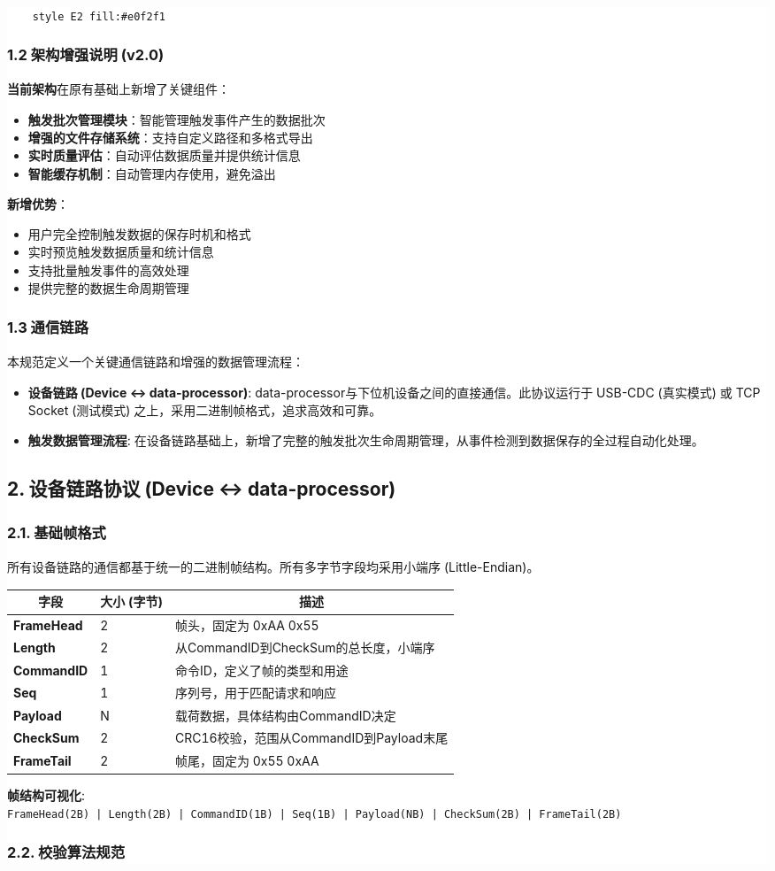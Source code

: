 ```mermaid
    style E2 fill:#e0f2f1
```

### 1.2 架构增强说明 (v2.0)

**当前架构**在原有基础上新增了关键组件：

- **触发批次管理模块**：智能管理触发事件产生的数据批次
- **增强的文件存储系统**：支持自定义路径和多格式导出
- **实时质量评估**：自动评估数据质量并提供统计信息
- **智能缓存机制**：自动管理内存使用，避免溢出

**新增优势**：
- 用户完全控制触发数据的保存时机和格式
- 实时预览触发数据质量和统计信息
- 支持批量触发事件的高效处理
- 提供完整的数据生命周期管理

### 1.3 通信链路

本规范定义一个关键通信链路和增强的数据管理流程：

- **设备链路 (Device <-> data-processor)**: data-processor与下位机设备之间的直接通信。此协议运行于 USB-CDC (真实模式) 或 TCP Socket (测试模式) 之上，采用二进制帧格式，追求高效和可靠。

- **触发数据管理流程**: 在设备链路基础上，新增了完整的触发批次生命周期管理，从事件检测到数据保存的全过程自动化处理。

## 2. 设备链路协议 (Device <-> data-processor)

### 2.1. 基础帧格式

所有设备链路的通信都基于统一的二进制帧结构。所有多字节字段均采用小端序 (Little-Endian)。

| 字段 | 大小 (字节) | 描述 |
|------|-------------|------|
| **FrameHead** | 2 | 帧头，固定为 0xAA 0x55 |
| **Length** | 2 | 从CommandID到CheckSum的总长度，小端序 |
| **CommandID** | 1 | 命令ID，定义了帧的类型和用途 |
| **Seq** | 1 | 序列号，用于匹配请求和响应 |
| **Payload** | N | 载荷数据，具体结构由CommandID决定 |
| **CheckSum** | 2 | CRC16校验，范围从CommandID到Payload末尾 |
| **FrameTail** | 2 | 帧尾，固定为 0x55 0xAA |

**帧结构可视化**:  
`FrameHead(2B) | Length(2B) | CommandID(1B) | Seq(1B) | Payload(NB) | CheckSum(2B) | FrameTail(2B)`

### 2.2. 校验算法规范
